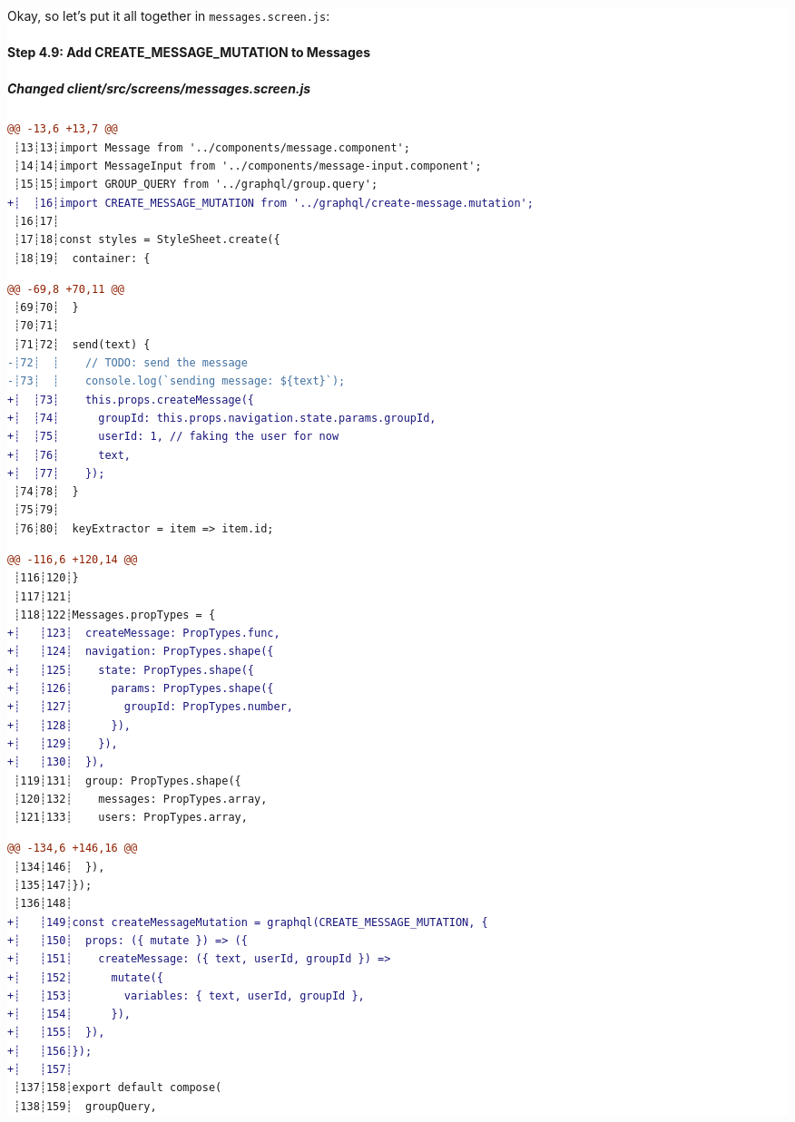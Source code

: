Okay, so let’s put it all together in `messages.screen.js`:

[{]: <helper> (diffStep 4.9)

#### Step 4.9: Add CREATE_MESSAGE_MUTATION to Messages

##### Changed client&#x2F;src&#x2F;screens&#x2F;messages.screen.js
```diff
@@ -13,6 +13,7 @@
 ┊13┊13┊import Message from '../components/message.component';
 ┊14┊14┊import MessageInput from '../components/message-input.component';
 ┊15┊15┊import GROUP_QUERY from '../graphql/group.query';
+┊  ┊16┊import CREATE_MESSAGE_MUTATION from '../graphql/create-message.mutation';
 ┊16┊17┊
 ┊17┊18┊const styles = StyleSheet.create({
 ┊18┊19┊  container: {
```
```diff
@@ -69,8 +70,11 @@
 ┊69┊70┊  }
 ┊70┊71┊
 ┊71┊72┊  send(text) {
-┊72┊  ┊    // TODO: send the message
-┊73┊  ┊    console.log(`sending message: ${text}`);
+┊  ┊73┊    this.props.createMessage({
+┊  ┊74┊      groupId: this.props.navigation.state.params.groupId,
+┊  ┊75┊      userId: 1, // faking the user for now
+┊  ┊76┊      text,
+┊  ┊77┊    });
 ┊74┊78┊  }
 ┊75┊79┊
 ┊76┊80┊  keyExtractor = item => item.id;
```
```diff
@@ -116,6 +120,14 @@
 ┊116┊120┊}
 ┊117┊121┊
 ┊118┊122┊Messages.propTypes = {
+┊   ┊123┊  createMessage: PropTypes.func,
+┊   ┊124┊  navigation: PropTypes.shape({
+┊   ┊125┊    state: PropTypes.shape({
+┊   ┊126┊      params: PropTypes.shape({
+┊   ┊127┊        groupId: PropTypes.number,
+┊   ┊128┊      }),
+┊   ┊129┊    }),
+┊   ┊130┊  }),
 ┊119┊131┊  group: PropTypes.shape({
 ┊120┊132┊    messages: PropTypes.array,
 ┊121┊133┊    users: PropTypes.array,
```
```diff
@@ -134,6 +146,16 @@
 ┊134┊146┊  }),
 ┊135┊147┊});
 ┊136┊148┊
+┊   ┊149┊const createMessageMutation = graphql(CREATE_MESSAGE_MUTATION, {
+┊   ┊150┊  props: ({ mutate }) => ({
+┊   ┊151┊    createMessage: ({ text, userId, groupId }) =>
+┊   ┊152┊      mutate({
+┊   ┊153┊        variables: { text, userId, groupId },
+┊   ┊154┊      }),
+┊   ┊155┊  }),
+┊   ┊156┊});
+┊   ┊157┊
 ┊137┊158┊export default compose(
 ┊138┊159┊  groupQuery,
```

[{]: <helper> (diffStep 4.1)
[}]: #
[{]: <helper> (diffStep 4.2)
[}]: #
[{]: <helper> (diffStep 4.3 files="client/src/components/message-input.component.js")
[}]: #
[{]: <helper> (diffStep 4.4)
[}]: #
[{]: <helper> (diffStep 4.5)
[}]: #
[{]: <helper> (diffStep 4.6)
[}]: #
[{]: <helper> (diffStep 4.7)
[}]: #
[{]: <helper> (diffStep 4.8)
[}]: #
[}]: #
[{]: <helper> (diffStep "4.10")
[}]: #
[{]: <helper> (diffStep 4.11)
[}]: #
[{]: <helper> (diffStep 4.12)
[}]: #
[{]: <helper> (diffStep 4.13)